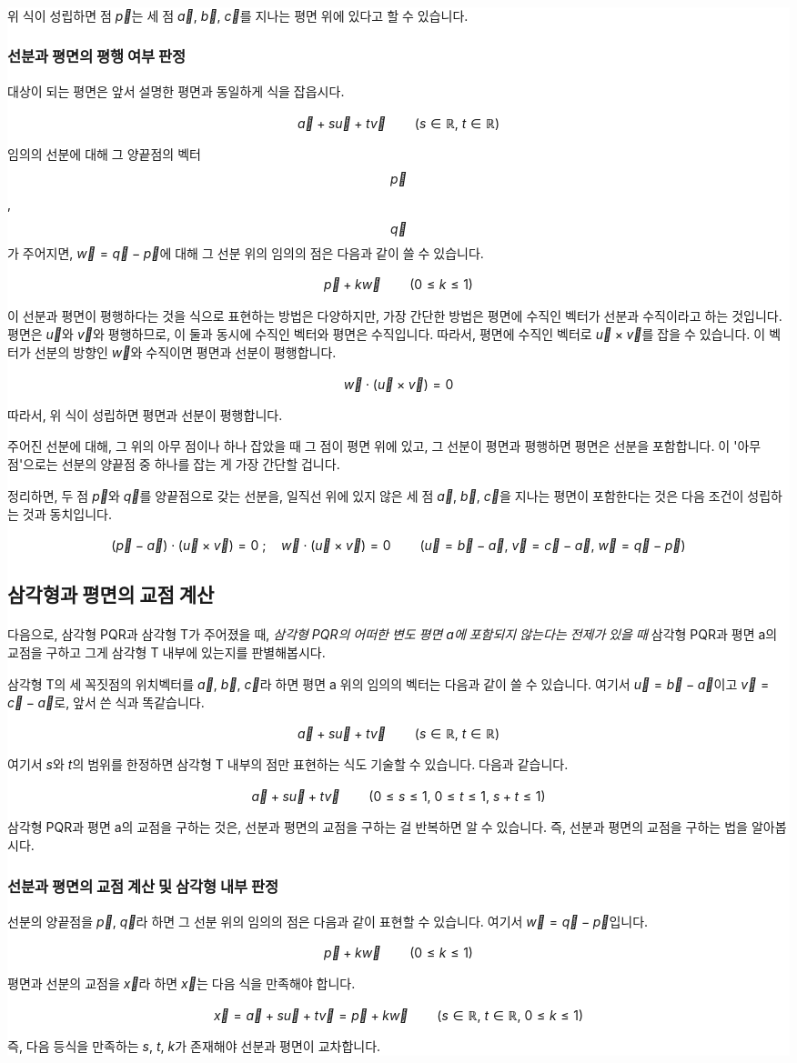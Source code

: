 위 식이 성립하면 점 $\vec{p}$는 세 점 $\vec{a}$, $\vec{b}$, $\vec{c}$를 지나는 평면 위에 있다고 할 수 있습니다.

### 선분과 평면의 평행 여부 판정
대상이 되는 평면은 앞서 설명한 평면과 동일하게 식을 잡읍시다.

$$ \vec{a} + s\vec{u} + t\vec{v} \qquad (s \in \mathbb{R},\ t \in \mathbb{R}) $$

임의의 선분에 대해 그 양끝점의 벡터 $$\vec{p}$$, $$\vec{q}$$가 주어지면, $\vec{w} = \vec{q} - \vec{p}$에 대해 그 선분 위의 임의의 점은 다음과 같이 쓸 수 있습니다.

$$ \vec{p} + k\vec{w} \qquad (0 \le k \le 1) $$

이 선분과 평면이 평행하다는 것을 식으로 표현하는 방법은 다양하지만, 가장 간단한 방법은 평면에 수직인 벡터가 선분과 수직이라고 하는 것입니다. 평면은 $\vec{u}$와 $\vec{v}$와 평행하므로, 이 둘과 동시에 수직인 벡터와 평면은 수직입니다. 따라서, 평면에 수직인 벡터로 $\vec{u} \times \vec{v}$를 잡을 수 있습니다. 이 벡터가 선분의 방향인 $\vec{w}$와 수직이면 평면과 선분이 평행합니다.

$$ \vec{w} \cdot (\vec{u} \times \vec{v}) = 0 $$

따라서, 위 식이 성립하면 평면과 선분이 평행합니다.

주어진 선분에 대해, 그 위의 아무 점이나 하나 잡았을 때 그 점이 평면 위에 있고, 그 선분이 평면과 평행하면 평면은 선분을 포함합니다. 이 '아무 점'으로는 선분의 양끝점 중 하나를 잡는 게 가장 간단할 겁니다.

정리하면, 두 점 $\vec{p}$와 $\vec{q}$를 양끝점으로 갖는 선분을, 일직선 위에 있지 않은 세 점 $\vec{a}$, $\vec{b}$, $\vec{c}$을 지나는 평면이 포함한다는 것은 다음 조건이 성립하는 것과 동치입니다.

$$ (\vec{p}-\vec{a}) \cdot (\vec{u}\times\vec{v}) = 0 \ ; \quad \vec{w} \cdot (\vec{u} \times \vec{v}) = 0 \qquad (\vec{u} = \vec{b}-\vec{a},\ \vec{v} = \vec{c}-\vec{a},\ \vec{w} = \vec{q} - \vec{p}) $$


## 삼각형과 평면의 교점 계산
다음으로, 삼각형 PQR과 삼각형 T가 주어졌을 때, *삼각형 PQR의 어떠한 변도 평면 a에 포함되지 않는다는 전제가 있을 때* 삼각형 PQR과 평면 a의 교점을 구하고 그게 삼각형 T 내부에 있는지를 판별해봅시다.

삼각형 T의 세 꼭짓점의 위치벡터를 $\vec{a}$, $\vec{b}$, $\vec{c}$라 하면 평면 a 위의 임의의 벡터는 다음과 같이 쓸 수 있습니다. 여기서 $\vec{u} = \vec{b}-\vec{a}$이고 $\vec{v} = \vec{c}-\vec{a}$로, 앞서 쓴 식과 똑같습니다.

$$ \vec{a} + s\vec{u} + t\vec{v} \qquad (s \in \mathbb{R},\ t \in \mathbb{R}) $$

여기서 $s$와 $t$의 범위를 한정하면 삼각형 T 내부의 점만 표현하는 식도 기술할 수 있습니다. 다음과 같습니다.

$$ \vec{a} + s\vec{u} + t\vec{v} \qquad (0 \le s \le 1,\ 0 \le t \le 1,\ s+t \le 1) $$

삼각형 PQR과 평면 a의 교점을 구하는 것은, 선분과 평면의 교점을 구하는 걸 반복하면 알 수 있습니다. 즉, 선분과 평면의 교점을 구하는 법을 알아봅시다.

### 선분과 평면의 교점 계산 및 삼각형 내부 판정
선분의 양끝점을 $\vec{p}$, $\vec{q}$라 하면 그 선분 위의 임의의 점은 다음과 같이 표현할 수 있습니다. 여기서 $\vec{w} = \vec{q} - \vec{p}$입니다.

$$ \vec{p} + k\vec{w} \qquad (0 \le k \le 1) $$

평면과 선분의 교점을 $\vec{x}$라 하면 $\vec{x}$는 다음 식을 만족해야 합니다.

$$ \vec{x} = \vec{a} + s\vec{u} + t\vec{v} = \vec{p} + k\vec{w} \qquad (s \in \mathbb{R},\ t \in \mathbb{R},\ 0 \le k \le 1) $$

즉, 다음 등식을 만족하는 $s$, $t$, $k$가 존재해야 선분과 평면이 교차합니다.
